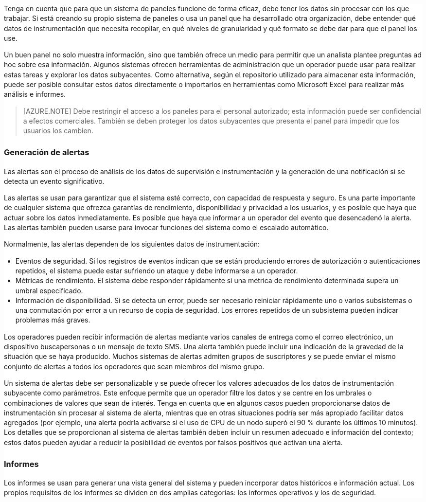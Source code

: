Tenga en cuenta que para que un sistema de paneles funcione de forma eficaz, debe tener los datos sin procesar con los que trabajar. Si está creando su propio sistema de paneles o usa un panel que ha desarrollado otra organización, debe entender qué datos de instrumentación que necesita recopilar, en qué niveles de granularidad y qué formato se debe dar para que el panel los use.

Un buen panel no solo muestra información, sino que también ofrece un medio para permitir que un analista plantee preguntas ad hoc sobre esa información. Algunos sistemas ofrecen herramientas de administración que un operador puede usar para realizar estas tareas y explorar los datos subyacentes. Como alternativa, según el repositorio utilizado para almacenar esta información, puede ser posible consultar estos datos directamente o importarlos en herramientas como Microsoft Excel para realizar más análisis e informes.

> [AZURE.NOTE] Debe restringir el acceso a los paneles para el personal autorizado; esta información puede ser confidencial a efectos comerciales. También se deben proteger los datos subyacentes que presenta el panel para impedir que los usuarios los cambien.

### Generación de alertas
Las alertas son el proceso de análisis de los datos de supervisión e instrumentación y la generación de una notificación si se detecta un evento significativo.

Las alertas se usan para garantizar que el sistema esté correcto, con capacidad de respuesta y seguro. Es una parte importante de cualquier sistema que ofrezca garantías de rendimiento, disponibilidad y privacidad a los usuarios, y es posible que haya que actuar sobre los datos inmediatamente. Es posible que haya que informar a un operador del evento que desencadenó la alerta. Las alertas también pueden usarse para invocar funciones del sistema como el escalado automático.

Normalmente, las alertas dependen de los siguientes datos de instrumentación:

- Eventos de seguridad. Si los registros de eventos indican que se están produciendo errores de autorización o autenticaciones repetidos, el sistema puede estar sufriendo un ataque y debe informarse a un operador.
- Métricas de rendimiento. El sistema debe responder rápidamente si una métrica de rendimiento determinada supera un umbral especificado.
- Información de disponibilidad. Si se detecta un error, puede ser necesario reiniciar rápidamente uno o varios subsistemas o una conmutación por error a un recurso de copia de seguridad. Los errores repetidos de un subsistema pueden indicar problemas más graves.

Los operadores pueden recibir información de alertas mediante varios canales de entrega como el correo electrónico, un dispositivo buscapersonas o un mensaje de texto SMS. Una alerta también puede incluir una indicación de la gravedad de la situación que se haya producido. Muchos sistemas de alertas admiten grupos de suscriptores y se puede enviar el mismo conjunto de alertas a todos los operadores que sean miembros del mismo grupo.

Un sistema de alertas debe ser personalizable y se puede ofrecer los valores adecuados de los datos de instrumentación subyacente como parámetros. Este enfoque permite que un operador filtre los datos y se centre en los umbrales o combinaciones de valores que sean de interés. Tenga en cuenta que en algunos casos pueden proporcionarse datos de instrumentación sin procesar al sistema de alerta, mientras que en otras situaciones podría ser más apropiado facilitar datos agregados (por ejemplo, una alerta podría activarse si el uso de CPU de un nodo superó el 90 % durante los últimos 10 minutos). Los detalles que se proporcionan al sistema de alertas también deben incluir un resumen adecuado e información del contexto; estos datos pueden ayudar a reducir la posibilidad de eventos por falsos positivos que activan una alerta.

### Informes
Los informes se usan para generar una vista general del sistema y pueden incorporar datos históricos e información actual. Los propios requisitos de los informes se dividen en dos amplias categorías: los informes operativos y los de seguridad.

